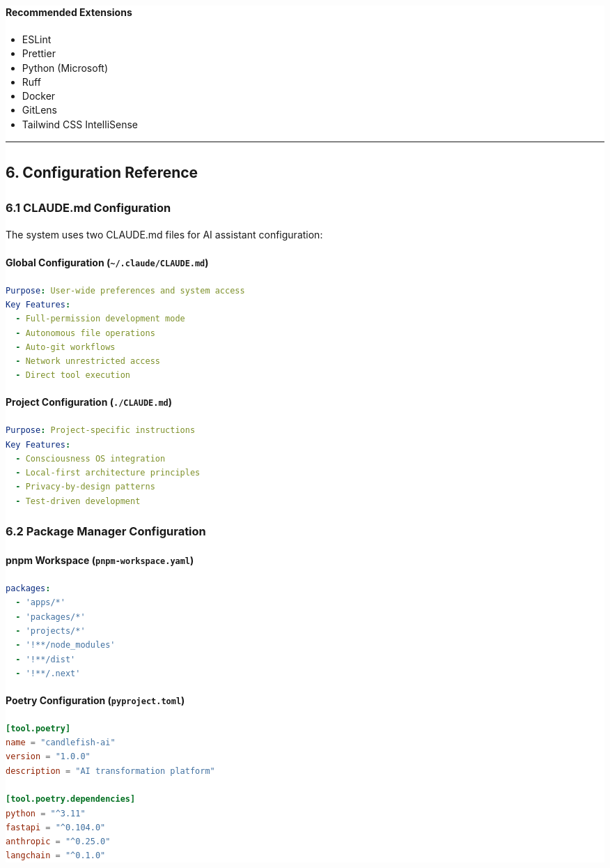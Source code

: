 #### Recommended Extensions
- ESLint
- Prettier
- Python (Microsoft)
- Ruff
- Docker
- GitLens
- Tailwind CSS IntelliSense

---

## 6. Configuration Reference

### 6.1 CLAUDE.md Configuration

The system uses two CLAUDE.md files for AI assistant configuration:

#### Global Configuration (`~/.claude/CLAUDE.md`)
```yaml
Purpose: User-wide preferences and system access
Key Features:
  - Full-permission development mode
  - Autonomous file operations
  - Auto-git workflows
  - Network unrestricted access
  - Direct tool execution
```

#### Project Configuration (`./CLAUDE.md`)
```yaml
Purpose: Project-specific instructions
Key Features:
  - Consciousness OS integration
  - Local-first architecture principles
  - Privacy-by-design patterns
  - Test-driven development
```

### 6.2 Package Manager Configuration

#### pnpm Workspace (`pnpm-workspace.yaml`)
```yaml
packages:
  - 'apps/*'
  - 'packages/*'
  - 'projects/*'
  - '!**/node_modules'
  - '!**/dist'
  - '!**/.next'
```

#### Poetry Configuration (`pyproject.toml`)
```toml
[tool.poetry]
name = "candlefish-ai"
version = "1.0.0"
description = "AI transformation platform"

[tool.poetry.dependencies]
python = "^3.11"
fastapi = "^0.104.0"
anthropic = "^0.25.0"
langchain = "^0.1.0"

```